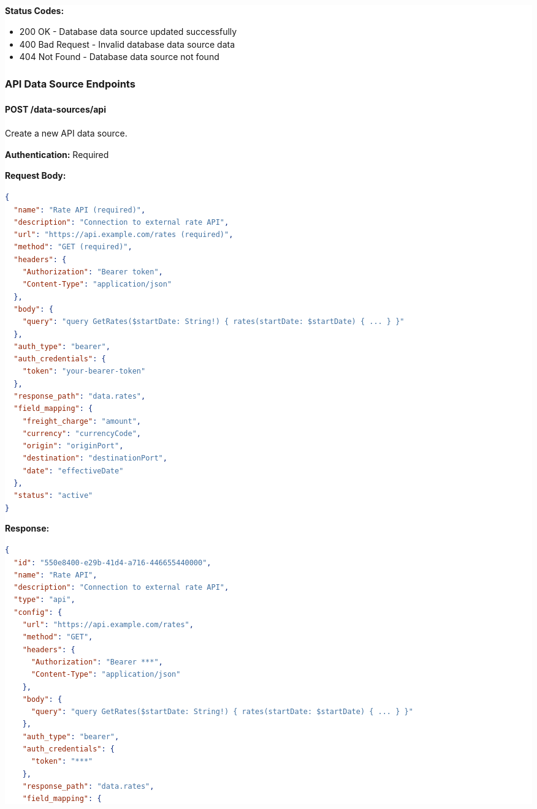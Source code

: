 **Status Codes:**
- 200 OK - Database data source updated successfully
- 400 Bad Request - Invalid database data source data
- 404 Not Found - Database data source not found

### API Data Source Endpoints

#### POST /data-sources/api

Create a new API data source.

**Authentication:** Required

**Request Body:**
```json
{
  "name": "Rate API (required)",
  "description": "Connection to external rate API",
  "url": "https://api.example.com/rates (required)",
  "method": "GET (required)",
  "headers": {
    "Authorization": "Bearer token",
    "Content-Type": "application/json"
  },
  "body": {
    "query": "query GetRates($startDate: String!) { rates(startDate: $startDate) { ... } }"
  },
  "auth_type": "bearer",
  "auth_credentials": {
    "token": "your-bearer-token"
  },
  "response_path": "data.rates",
  "field_mapping": {
    "freight_charge": "amount",
    "currency": "currencyCode",
    "origin": "originPort",
    "destination": "destinationPort",
    "date": "effectiveDate"
  },
  "status": "active"
}
```

**Response:**
```json
{
  "id": "550e8400-e29b-41d4-a716-446655440000",
  "name": "Rate API",
  "description": "Connection to external rate API",
  "type": "api",
  "config": {
    "url": "https://api.example.com/rates",
    "method": "GET",
    "headers": {
      "Authorization": "Bearer ***",
      "Content-Type": "application/json"
    },
    "body": {
      "query": "query GetRates($startDate: String!) { rates(startDate: $startDate) { ... } }"
    },
    "auth_type": "bearer",
    "auth_credentials": {
      "token": "***"
    },
    "response_path": "data.rates",
    "field_mapping": {
```